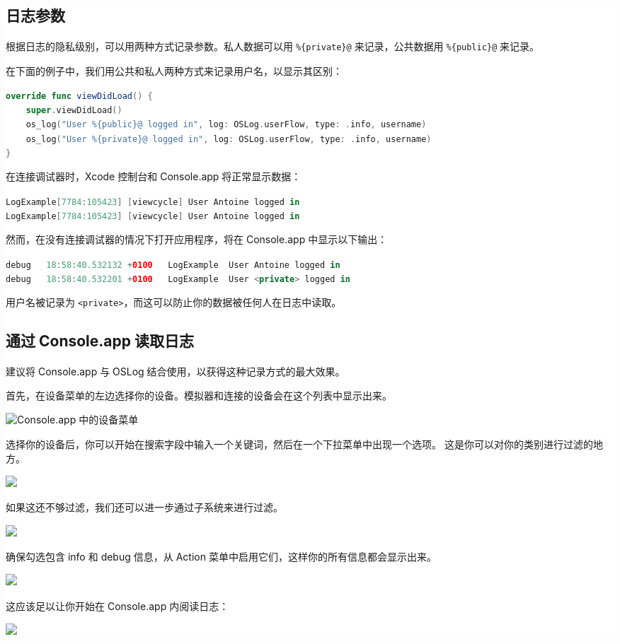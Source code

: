 
## 日志参数

根据日志的隐私级别，可以用两种方式记录参数。私人数据可以用 `%{private}@` 来记录，公共数据用 `%{public}@` 来记录。

在下面的例子中，我们用公共和私人两种方式来记录用户名，以显示其区别：

```swift
override func viewDidLoad() {
    super.viewDidLoad()
    os_log("User %{public}@ logged in", log: OSLog.userFlow, type: .info, username)
    os_log("User %{private}@ logged in", log: OSLog.userFlow, type: .info, username)
}
```

在连接调试器时，Xcode 控制台和 Console.app 将正常显示数据：

```swift
LogExample[7784:105423] [viewcycle] User Antoine logged in
LogExample[7784:105423] [viewcycle] User Antoine logged in
```

然而，在没有连接调试器的情况下打开应用程序，将在 Console.app 中显示以下输出：

```swift
debug   18:58:40.532132 +0100   LogExample  User Antoine logged in
debug   18:58:40.532201 +0100   LogExample  User <private> logged in
```

用户名被记录为 `<private>`，而这可以防止你的数据被任何人在日志中读取。

## 通过 Console.app 读取日志

建议将 Console.app 与 OSLog 结合使用，以获得这种记录方式的最大效果。

首先，在设备菜单的左边选择你的设备。模拟器和连接的设备会在这个列表中显示出来。

![Console.app 中的设备菜单](https://www.avanderlee.com/wp-content/uploads/2018/10/Screen-Shot-2018-10-30-at-19.06.03.png)

选择你的设备后，你可以开始在搜索字段中输入一个关键词，然后在一个下拉菜单中出现一个选项。
这是你可以对你的类别进行过滤的地方。


![](https://www.avanderlee.com/wp-content/uploads/2018/10/Screen-Shot-2018-10-30-at-19.02.24.png)

如果这还不够过滤，我们还可以进一步通过子系统来进行过滤。

![](https://www.avanderlee.com/wp-content/uploads/2018/10/Screen-Shot-2018-10-30-at-19.04.14.png)


确保勾选包含 info 和 debug 信息，从 Action 菜单中启用它们，这样你的所有信息都会显示出来。

![](https://www.avanderlee.com/wp-content/uploads/2018/10/Screen-Shot-2018-10-30-at-19.07.57.png)

这应该足以让你开始在 Console.app 内阅读日志：

![](https://www.avanderlee.com/wp-content/uploads/2018/10/Screen-Shot-2018-10-30-at-19.27.05-1024x520.png)
